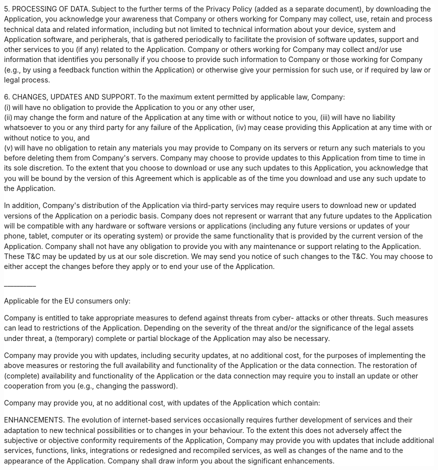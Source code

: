 5\. PROCESSING OF DATA. Subject to the further terms of the Privacy Policy (added as a separate document), by downloading the Application, you acknowledge your awareness that Company or others working for Company may collect, use, retain and process technical data and related information, including but not limited to technical information about your device, system and Application software, and peripherals, that is gathered periodically to facilitate the provision of software updates, support and other services to you (if any) related to the Application. Company or others working for Company may collect and/or use information that identifies you personally if you choose to provide such information to Company or those working for Company (e.g., by using a feedback function within the Application) or otherwise give your permission for such use, or if required by law or legal process.

6\. CHANGES, UPDATES AND SUPPORT. To the maximum extent permitted by applicable law, Company:\
(i) will have no obligation to provide the Application to you or any other user,\
(ii) may change the form and nature of the Application at any time with or without notice to you, (iii) will have no liability whatsoever to you or any third party for any failure of the Application, (iv) may cease providing this Application at any time with or without notice to you, and\
(v) will have no obligation to retain any materials you may provide to Company on its servers or return any such materials to you before deleting them from Company's servers. Company may choose to provide updates to this Application from time to time in its sole discretion. To the extent that you choose to download or use any such updates to this Application, you acknowledge that you will be bound by the version of this Agreement which is applicable as of the time you download and use any such update to the Application.&#x20;

In addition, Company's distribution of the Application via third-party services may require users to download new or updated versions of the Application on a periodic basis. Company does not represent or warrant that any future updates to the Application will be compatible with any hardware or software versions or applications (including any future versions or updates of your phone, tablet, computer or its operating system) or provide the same functionality that is provided by the current version of the Application. Company shall not have any obligation to provide you with any maintenance or support relating to the Application. These T\&C may be updated by us at our sole discretion. We may send you notice of such changes to the T\&C. You may choose to either accept the changes before they apply or to end your use of the Application.

\_\_\_\_\_\_\_\_\_\_

Applicable for the EU consumers only:

Company is entitled to take appropriate measures to defend against threats from cyber- attacks or other threats. Such measures can lead to restrictions of the Application. Depending on the severity of the threat and/or the significance of the legal assets under threat, a (temporary) complete or partial blockage of the Application may also be necessary.

Company may provide you with updates, including security updates, at no additional cost, for the purposes of implementing the above measures or restoring the full availability and functionality of the Application or the data connection. The restoration of (complete) availability and functionality of the Application or the data connection may require you to install an update or other cooperation from you (e.g., changing the password).

Company may provide you, at no additional cost, with updates of the Application which contain:

ENHANCEMENTS. The evolution of internet-based services occasionally requires further development of services and their adaptation to new technical possibilities or to changes in your behaviour. To the extent this does not adversely affect the subjective or objective conformity requirements of the Application, Company may provide you with updates that include additional services, functions, links, integrations or redesigned and recompiled services, as well as changes of the name and to the appearance of the Application. Company shall draw inform you about the significant enhancements.
